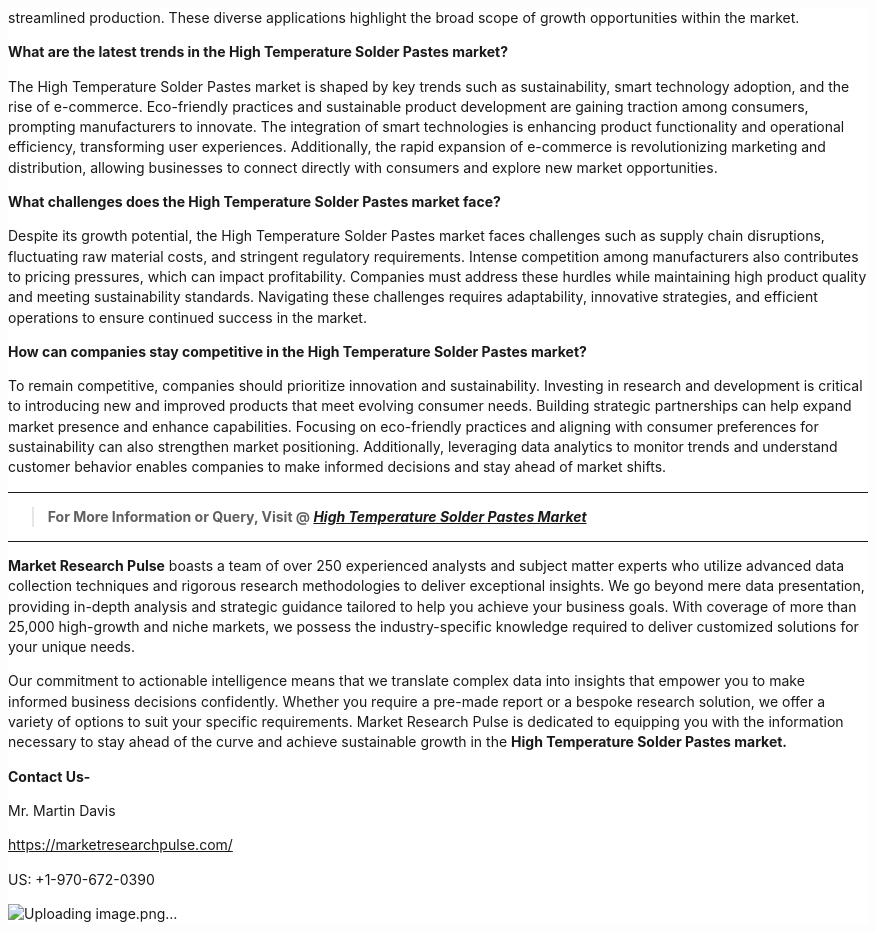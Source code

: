 streamlined production. These diverse applications highlight the broad scope of growth opportunities within the market.</p><p><strong>What are the latest trends in the High Temperature Solder Pastes market?</strong></p><p>The High Temperature Solder Pastes market is shaped by key trends such as sustainability, smart technology adoption, and the rise of e-commerce. Eco-friendly practices and sustainable product development are gaining traction among consumers, prompting manufacturers to innovate. The integration of smart technologies is enhancing product functionality and operational efficiency, transforming user experiences. Additionally, the rapid expansion of e-commerce is revolutionizing marketing and distribution, allowing businesses to connect directly with consumers and explore new market opportunities.</p><p><strong>What challenges does the High Temperature Solder Pastes market face?</strong></p><p>Despite its growth potential, the High Temperature Solder Pastes market faces challenges such as supply chain disruptions, fluctuating raw material costs, and stringent regulatory requirements. Intense competition among manufacturers also contributes to pricing pressures, which can impact profitability. Companies must address these hurdles while maintaining high product quality and meeting sustainability standards. Navigating these challenges requires adaptability, innovative strategies, and efficient operations to ensure continued success in the market.</p><p><strong>How can companies stay competitive in the High Temperature Solder Pastes market?</strong></p><p>To remain competitive, companies should prioritize innovation and sustainability. Investing in research and development is critical to introducing new and improved products that meet evolving consumer needs. Building strategic partnerships can help expand market presence and enhance capabilities. Focusing on eco-friendly practices and aligning with consumer preferences for sustainability can also strengthen market positioning. Additionally, leveraging data analytics to monitor trends and understand customer behavior enables companies to make informed decisions and stay ahead of market shifts.</p><hr /><blockquote><p><strong>For More Information or Query, Visit @&nbsp;<em><a href="https://marketresearchpulse.com/report/140692/high-temperature-solder-pastes-market?utm_source=Linkedin&utm_medium=019">High Temperature Solder Pastes Market</a></em></strong></p></blockquote><hr /><p><strong>Market Research Pulse</strong> boasts a team of over 250 experienced analysts and subject matter experts who utilize advanced data collection techniques and rigorous research methodologies to deliver exceptional insights. We go beyond mere data presentation, providing in-depth analysis and strategic guidance tailored to help you achieve your business goals. With coverage of more than 25,000 high-growth and niche markets, we possess the industry-specific knowledge required to deliver customized solutions for your unique needs.</p><p>Our commitment to actionable intelligence means that we translate complex data into insights that empower you to make informed business decisions confidently. Whether you require a pre-made report or a bespoke research solution, we offer a variety of options to suit your specific requirements. Market Research Pulse is dedicated to equipping you with the information necessary to stay ahead of the curve and achieve sustainable growth in the <strong>High Temperature Solder Pastes market.</strong></p><p><strong>Contact Us-</strong></p><p>Mr. Martin Davis</p><p>https://marketresearchpulse.com/</p><p>US: +1-970-672-0390</p>
![Uploading image.png…]()

